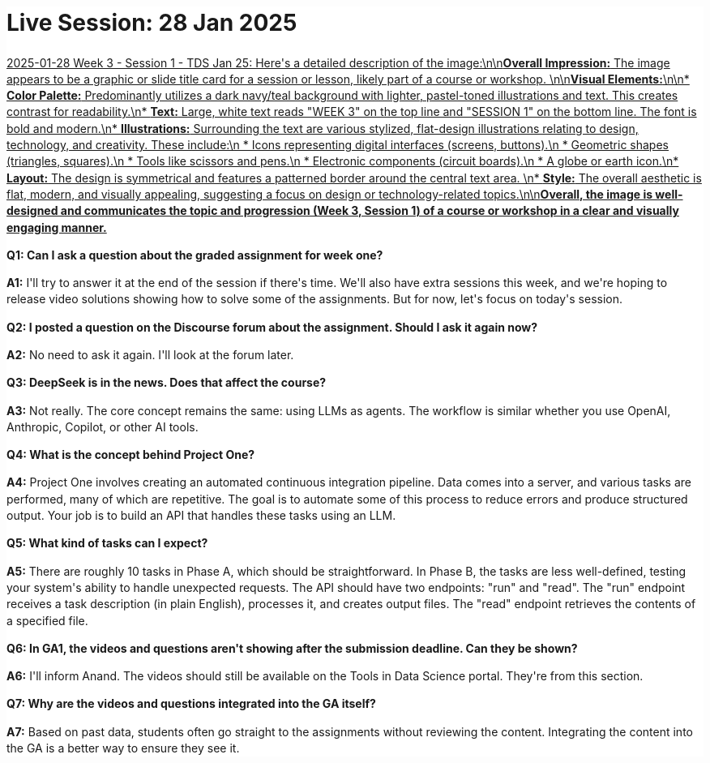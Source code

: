 # Live Session: 28 Jan 2025

[2025-01-28 Week 3 - Session 1 - TDS Jan 25: Here\'s a detailed description of the image:\n\n**Overall Impression:** The image appears to be a graphic or slide title card for a session or lesson, likely part of a course or workshop. \n\n**Visual Elements:**\n\n* **Color Palette:** Predominantly utilizes a dark navy/teal background with lighter, pastel-toned illustrations and text. This creates contrast for readability.\n* **Text:** Large, white text reads "WEEK 3" on the top line and "SESSION 1" on the bottom line. The font is bold and modern.\n* **Illustrations:** Surrounding the text are various stylized, flat-design illustrations relating to design, technology, and creativity. These include:\n * Icons representing digital interfaces (screens, buttons).\n * Geometric shapes (triangles, squares).\n * Tools like scissors and pens.\n * Electronic components (circuit boards).\n * A globe or earth icon.\n* **Layout:** The design is symmetrical and features a patterned border around the central text area. \n* **Style:** The overall aesthetic is flat, modern, and visually appealing, suggesting a focus on design or technology-related topics.\n\n**Overall, the image is well-designed and communicates the topic and progression (Week 3, Session 1) of a course or workshop in a clear and visually engaging manner.**](https://youtu.be_lmSMQ5LWa30)

**Q1: Can I ask a question about the graded assignment for week one?**

**A1:** I'll try to answer it at the end of the session if there's time. We'll also have extra sessions this week, and we're hoping to release video solutions showing how to solve some of the assignments. But for now, let's focus on today's session.

**Q2: I posted a question on the Discourse forum about the assignment. Should I ask it again now?**

**A2:** No need to ask it again. I'll look at the forum later.

**Q3: DeepSeek is in the news. Does that affect the course?**

**A3:** Not really. The core concept remains the same: using LLMs as agents. The workflow is similar whether you use OpenAI, Anthropic, Copilot, or other AI tools.

**Q4: What is the concept behind Project One?**

**A4:** Project One involves creating an automated continuous integration pipeline. Data comes into a server, and various tasks are performed, many of which are repetitive. The goal is to automate some of this process to reduce errors and produce structured output. Your job is to build an API that handles these tasks using an LLM.

**Q5: What kind of tasks can I expect?**

**A5:** There are roughly 10 tasks in Phase A, which should be straightforward. In Phase B, the tasks are less well-defined, testing your system's ability to handle unexpected requests. The API should have two endpoints: "run" and "read". The "run" endpoint receives a task description (in plain English), processes it, and creates output files. The "read" endpoint retrieves the contents of a specified file.

**Q6: In GA1, the videos and questions aren't showing after the submission deadline. Can they be shown?**

**A6:** I'll inform Anand. The videos should still be available on the Tools in Data Science portal. They're from this section.

**Q7: Why are the videos and questions integrated into the GA itself?**

**A7:** Based on past data, students often go straight to the assignments without reviewing the content. Integrating the content into the GA is a better way to ensure they see it.

